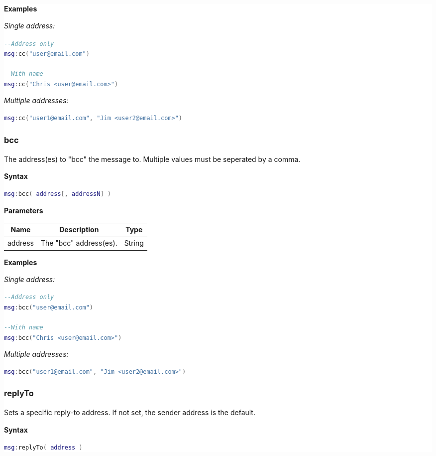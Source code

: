 __Examples__

_Single address:_

```lua
--Address only
msg:cc("user@email.com")

--With name
msg:cc("Chris <user@email.com>")
```

_Multiple addresses:_

```lua
msg:cc("user1@email.com", "Jim <user2@email.com>")
```

### bcc

The address(es) to "bcc" the message to. Multiple values must be seperated by a comma.

__Syntax__

```lua
msg:bcc( address[, addressN] )
```

__Parameters__

|Name|Description|Type|
|----|-----------|----|
|address|The "bcc" address(es).|String|

__Examples__

_Single address:_

```lua
--Address only
msg:bcc("user@email.com")

--With name
msg:bcc("Chris <user@email.com>")
```

_Multiple addresses:_

```lua
msg:bcc("user1@email.com", "Jim <user2@email.com>")
```

### replyTo

Sets a specific reply-to address. If not set, the sender address is the default.

__Syntax__

```lua
msg:replyTo( address )
```
